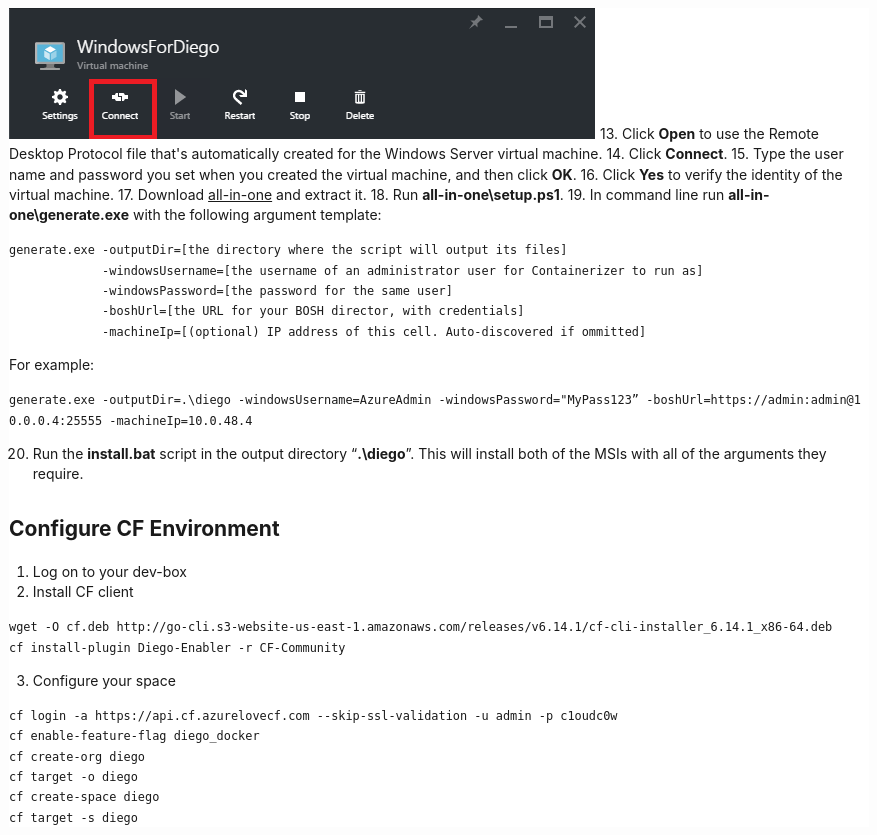   ![windows-stack-connect](push-your-first-net-application-to-cloud-foundry-on-azure/windows-stack-connect.png "windows-stack-connect")
13. Click **Open** to use the Remote Desktop Protocol file that's automatically created for the Windows Server virtual machine.
14. Click **Connect**.
15. Type the user name and password you set when you created the virtual machine, and then click **OK**.
16. Click **Yes** to verify the identity of the virtual machine.
17. Download [all-in-one](http://cloudfoundry.blob.core.windows.net/windowsstack/all-in-one.zip) and extract it. 
18. Run **all-in-one\setup.ps1**.
19. In command line run **all-in-one\generate.exe** with the following argument template:

  ```
  generate.exe -outputDir=[the directory where the script will output its files]
               -windowsUsername=[the username of an administrator user for Containerizer to run as]
               -windowsPassword=[the password for the same user] 
               -boshUrl=[the URL for your BOSH director, with credentials]
               -machineIp=[(optional) IP address of this cell. Auto-discovered if ommitted]
  ```
  For example:

  ```
  generate.exe -outputDir=.\diego -windowsUsername=AzureAdmin -windowsPassword="MyPass123” -boshUrl=https://admin:admin@10.0.0.4:25555 -machineIp=10.0.48.4
  ```
20. Run the **install.bat** script in the output directory “**.\diego**”. This will install both of the MSIs with all of the arguments they require.

## Configure CF Environment ##
1. Log on to your dev-box
2. Install CF client

  ```
  wget -O cf.deb http://go-cli.s3-website-us-east-1.amazonaws.com/releases/v6.14.1/cf-cli-installer_6.14.1_x86-64.deb
  cf install-plugin Diego-Enabler -r CF-Community
  ```
3. Configure your space

  ```
  cf login -a https://api.cf.azurelovecf.com --skip-ssl-validation -u admin -p c1oudc0w
  cf enable-feature-flag diego_docker
  cf create-org diego
  cf target -o diego
  cf create-space diego
  cf target -s diego
  ```
